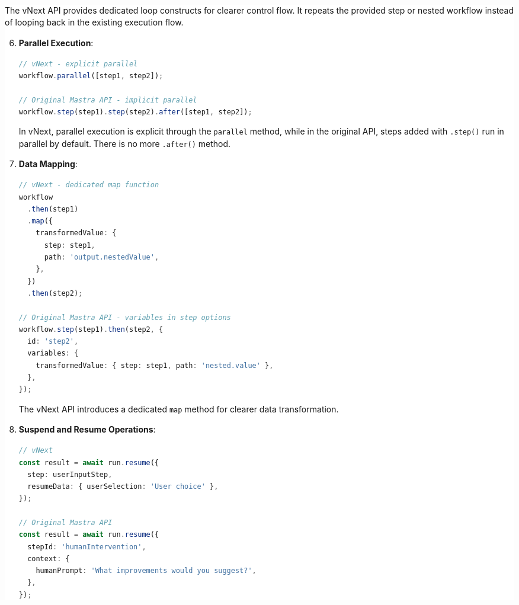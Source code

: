    The vNext API provides dedicated loop constructs for clearer control flow. It repeats the provided step or nested workflow instead of looping back in the existing execution flow.

6. **Parallel Execution**:

   ```typescript
   // vNext - explicit parallel
   workflow.parallel([step1, step2]);

   // Original Mastra API - implicit parallel
   workflow.step(step1).step(step2).after([step1, step2]);
   ```

   In vNext, parallel execution is explicit through the `parallel` method, while in the original API, steps added with `.step()` run in parallel by default. There is no more `.after()` method.

7. **Data Mapping**:

   ```typescript
   // vNext - dedicated map function
   workflow
     .then(step1)
     .map({
       transformedValue: {
         step: step1,
         path: 'output.nestedValue',
       },
     })
     .then(step2);

   // Original Mastra API - variables in step options
   workflow.step(step1).then(step2, {
     id: 'step2',
     variables: {
       transformedValue: { step: step1, path: 'nested.value' },
     },
   });
   ```

   The vNext API introduces a dedicated `map` method for clearer data transformation.

8. **Suspend and Resume Operations**:

   ```typescript
   // vNext
   const result = await run.resume({
     step: userInputStep,
     resumeData: { userSelection: 'User choice' },
   });

   // Original Mastra API
   const result = await run.resume({
     stepId: 'humanIntervention',
     context: {
       humanPrompt: 'What improvements would you suggest?',
     },
   });
   ```
